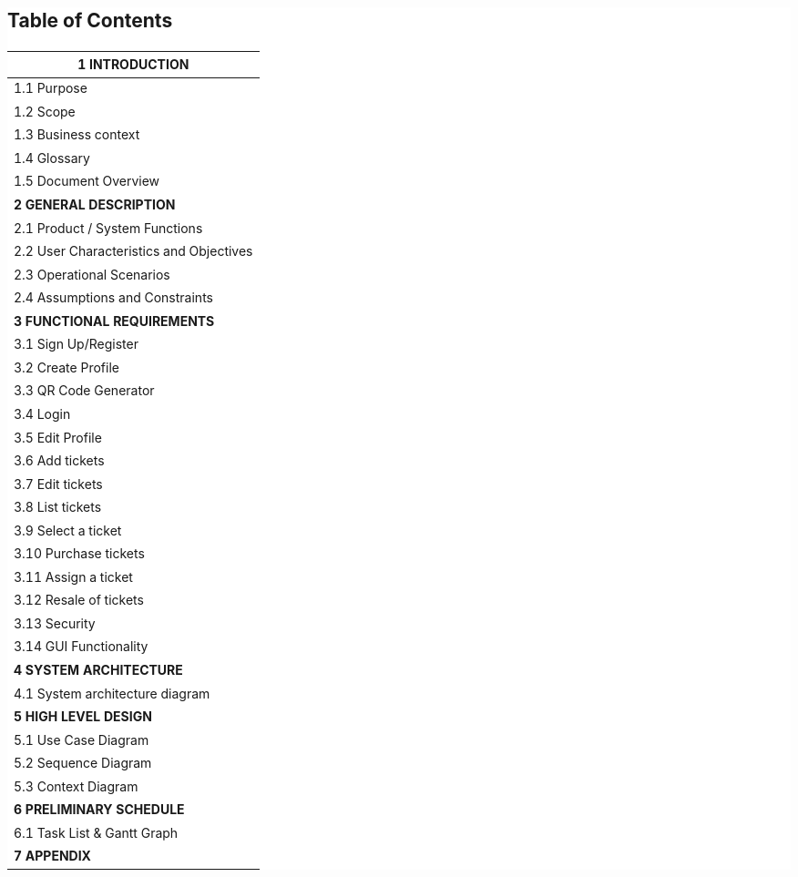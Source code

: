 ﻿
## **Table of Contents**
| **1 INTRODUCTION** |
| --- |
| 1.1        Purpose         |
| 1.2        Scope         |
| 1.3        Business context         |
| 1.4        Glossary         |
| 1.5        Document Overview        |
| **2 GENERAL DESCRIPTION** |
| 2.1        Product / System Functions        |
| 2.2        User Characteristics and Objectives   |
| 2.3        Operational Scenarios   |
| 2.4        Assumptions and Constraints   |
| **3 FUNCTIONAL REQUIREMENTS** |
| 3.1        Sign Up/Register	         |
| 3.2        Create Profile	   |
| 3.3           QR Code Generator	|
| 3.4        Login  |
| 3.5        Edit Profile	       |
| 3.6       Add tickets	   |
| 3.7           Edit tickets	|
| 3.8       List tickets |
| 3.9     Select a ticket         |
| 3.10        Purchase tickets	   |
| 3.11    Assign a ticket	|
| 3.12   Resale of tickets  |
| 3.13  Security	       |
| 3.14  GUI Functionality	        |
| **4 SYSTEM ARCHITECTURE** |
| 4.1  System architecture diagram	        |
| **5 HIGH LEVEL DESIGN** |
| 5.1  Use Case Diagram	|       
| 5.2 Sequence Diagram |
| 5.3  Context Diagram	    |    
| **6 PRELIMINARY SCHEDULE** |
| 6.1  Task List & Gantt Graph	        |
| **7 APPENDIX** |
